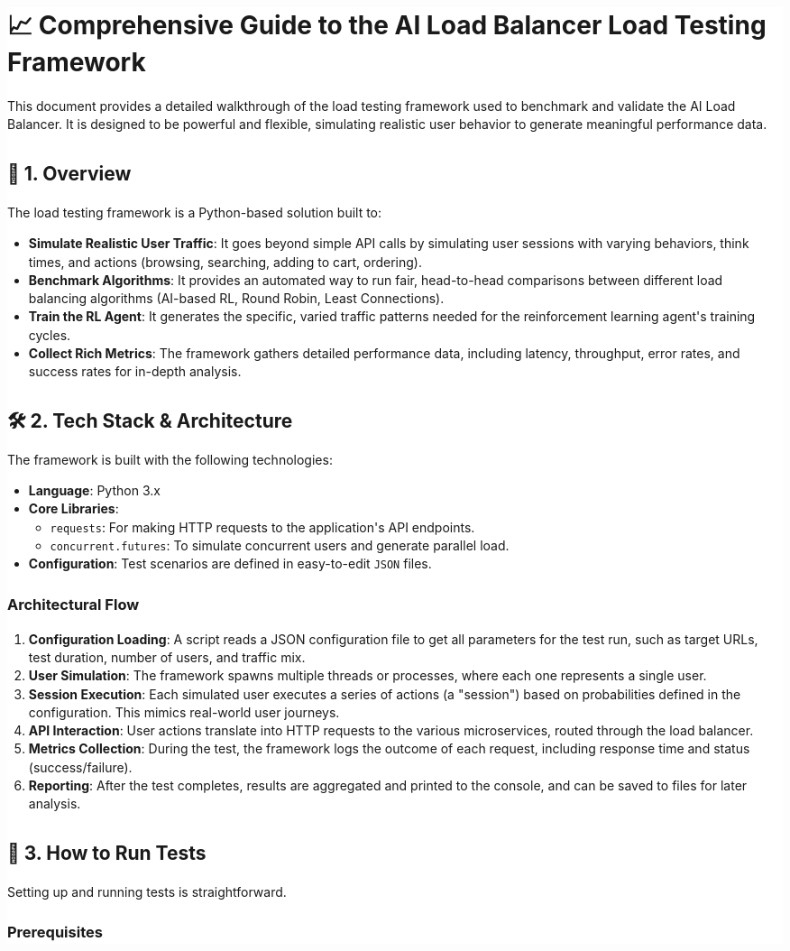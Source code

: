 # 📈 Comprehensive Guide to the AI Load Balancer Load Testing Framework

This document provides a detailed walkthrough of the load testing framework used to benchmark and validate the AI Load Balancer. It is designed to be powerful and flexible, simulating realistic user behavior to generate meaningful performance data.

## 🎯 1. Overview

The load testing framework is a Python-based solution built to:

*   **Simulate Realistic User Traffic**: It goes beyond simple API calls by simulating user sessions with varying behaviors, think times, and actions (browsing, searching, adding to cart, ordering).
*   **Benchmark Algorithms**: It provides an automated way to run fair, head-to-head comparisons between different load balancing algorithms (AI-based RL, Round Robin, Least Connections).
*   **Train the RL Agent**: It generates the specific, varied traffic patterns needed for the reinforcement learning agent's training cycles.
*   **Collect Rich Metrics**: The framework gathers detailed performance data, including latency, throughput, error rates, and success rates for in-depth analysis.

## 🛠️ 2. Tech Stack & Architecture

The framework is built with the following technologies:

*   **Language**: Python 3.x
*   **Core Libraries**:
    *   `requests`: For making HTTP requests to the application's API endpoints.
    *   `concurrent.futures`: To simulate concurrent users and generate parallel load.
*   **Configuration**: Test scenarios are defined in easy-to-edit `JSON` files.

### Architectural Flow

1.  **Configuration Loading**: A script reads a JSON configuration file to get all parameters for the test run, such as target URLs, test duration, number of users, and traffic mix.
2.  **User Simulation**: The framework spawns multiple threads or processes, where each one represents a single user.
3.  **Session Execution**: Each simulated user executes a series of actions (a "session") based on probabilities defined in the configuration. This mimics real-world user journeys.
4.  **API Interaction**: User actions translate into HTTP requests to the various microservices, routed through the load balancer.
5.  **Metrics Collection**: During the test, the framework logs the outcome of each request, including response time and status (success/failure).
6.  **Reporting**: After the test completes, results are aggregated and printed to the console, and can be saved to files for later analysis.

## 🚀 3. How to Run Tests

Setting up and running tests is straightforward.

### Prerequisites
